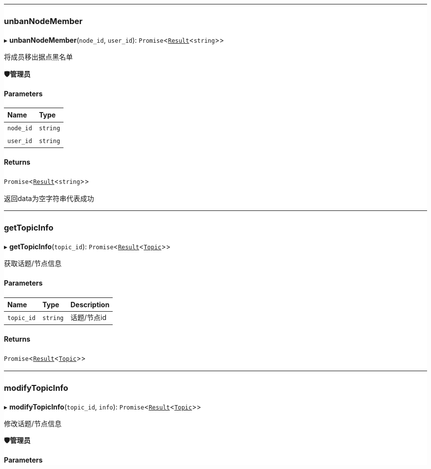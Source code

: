 ___

### unbanNodeMember

▸ **unbanNodeMember**(`node_id`, `user_id`): `Promise`<[`Result`](../interfaces/Result.md)<`string`\>\>

将成员移出据点黑名单

**🛡管理员**

#### Parameters

| Name | Type |
| :------ | :------ |
| `node_id` | `string` |
| `user_id` | `string` |

#### Returns

`Promise`<[`Result`](../interfaces/Result.md)<`string`\>\>

返回data为空字符串代表成功

___

### getTopicInfo

▸ **getTopicInfo**(`topic_id`): `Promise`<[`Result`](../interfaces/Result.md)<[`Topic`](../interfaces/Topic.md)\>\>

获取话题/节点信息

#### Parameters

| Name | Type | Description |
| :------ | :------ | :------ |
| `topic_id` | `string` | 话题/节点id |

#### Returns

`Promise`<[`Result`](../interfaces/Result.md)<[`Topic`](../interfaces/Topic.md)\>\>

___

### modifyTopicInfo

▸ **modifyTopicInfo**(`topic_id`, `info`): `Promise`<[`Result`](../interfaces/Result.md)<[`Topic`](../interfaces/Topic.md)\>\>

修改话题/节点信息

**🛡管理员**

#### Parameters
